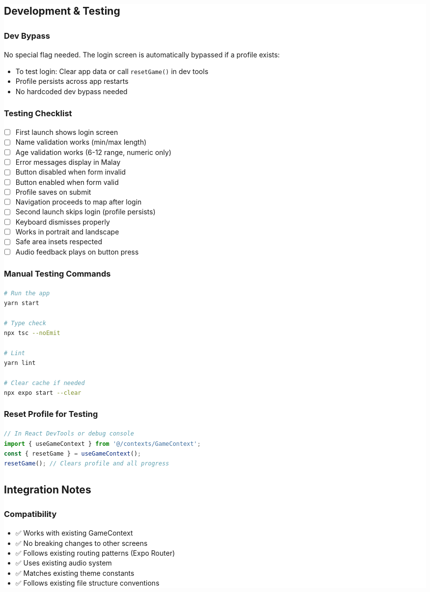 ## Development & Testing

### Dev Bypass
No special flag needed. The login screen is automatically bypassed if a profile exists:
- To test login: Clear app data or call `resetGame()` in dev tools
- Profile persists across app restarts
- No hardcoded dev bypass needed

### Testing Checklist
- [ ] First launch shows login screen
- [ ] Name validation works (min/max length)
- [ ] Age validation works (6-12 range, numeric only)
- [ ] Error messages display in Malay
- [ ] Button disabled when form invalid
- [ ] Button enabled when form valid
- [ ] Profile saves on submit
- [ ] Navigation proceeds to map after login
- [ ] Second launch skips login (profile persists)
- [ ] Keyboard dismisses properly
- [ ] Works in portrait and landscape
- [ ] Safe area insets respected
- [ ] Audio feedback plays on button press

### Manual Testing Commands
```bash
# Run the app
yarn start

# Type check
npx tsc --noEmit

# Lint
yarn lint

# Clear cache if needed
npx expo start --clear
```

### Reset Profile for Testing
```typescript
// In React DevTools or debug console
import { useGameContext } from '@/contexts/GameContext';
const { resetGame } = useGameContext();
resetGame(); // Clears profile and all progress
```

## Integration Notes

### Compatibility
- ✅ Works with existing GameContext
- ✅ No breaking changes to other screens
- ✅ Follows existing routing patterns (Expo Router)
- ✅ Uses existing audio system
- ✅ Matches existing theme constants
- ✅ Follows existing file structure conventions

